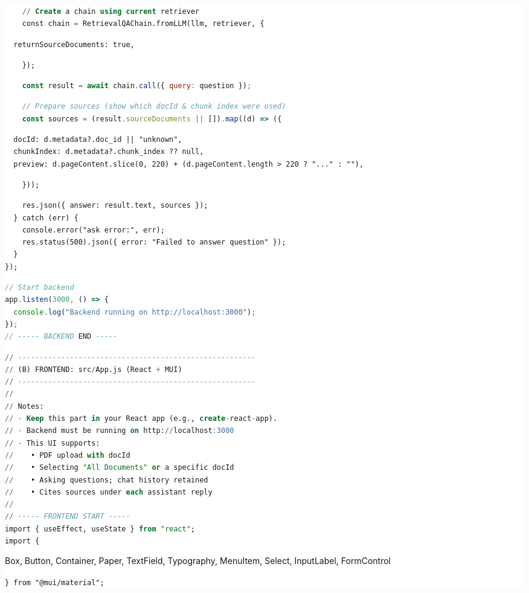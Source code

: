 ```sql
    // Create a chain using current retriever
    const chain = RetrievalQAChain.fromLLM(llm, retriever, {
```
      returnSourceDocuments: true,
```text
    });
```

```js
    const result = await chain.call({ query: question });
```

```js
    // Prepare sources (show which docId & chunk index were used)
    const sources = (result.sourceDocuments || []).map((d) => ({
```
      docId: d.metadata?.doc_id || "unknown",
      chunkIndex: d.metadata?.chunk_index ?? null,
      preview: d.pageContent.slice(0, 220) + (d.pageContent.length > 220 ? "..." : ""),
```text
    }));
```

```text
    res.json({ answer: result.text, sources });
  } catch (err) {
    console.error("ask error:", err);
    res.status(500).json({ error: "Failed to answer question" });
  }
});
```

```js
// Start backend
app.listen(3000, () => {
  console.log("Backend running on http://localhost:3000");
});
// ----- BACKEND END -----
```



```sql
// -------------------------------------------------------
// (B) FRONTEND: src/App.js (React + MUI)
// -------------------------------------------------------
//
// Notes:
// - Keep this part in your React app (e.g., create-react-app).
// - Backend must be running on http://localhost:3000
// - This UI supports:
//    • PDF upload with docId
//    • Selecting "All Documents" or a specific docId
//    • Asking questions; chat history retained
//    • Cites sources under each assistant reply
//
// ----- FRONTEND START -----
import { useEffect, useState } from "react";
import {
```
  Box, Button, Container, Paper, TextField, Typography, MenuItem, Select, InputLabel, FormControl
```text
} from "@mui/material";
```
